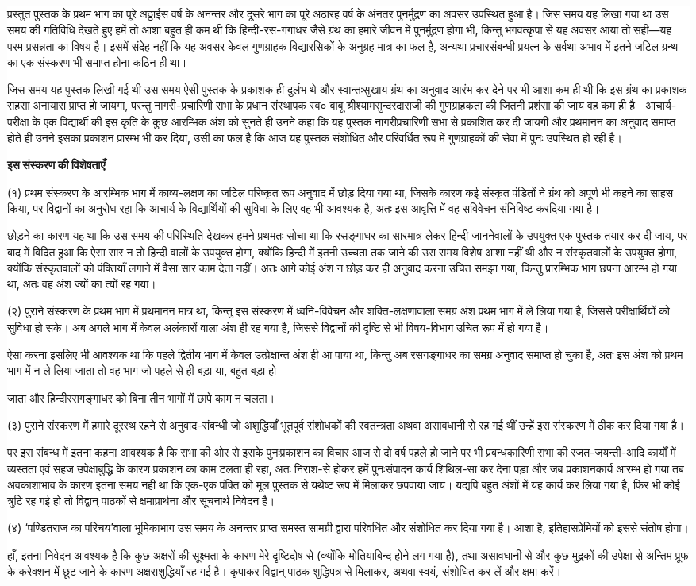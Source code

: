   प्रस्तुत पुस्तक के प्रथम भाग का पूरे अठ्ठाईस वर्ष के अनन्तर और दूसरे भाग का पूरे अठारह वर्ष के अंनतर पुनर्मुद्रण का अवसर उपस्थित हुआ है। जिस समय यह लिखा गया था उस समय की गतिविधि देखते हुए हमें तो आशा बहुत ही कम थी कि हिन्दी-रस-गंगाधर जैसे ग्रंथ का हमारे जीवन में पुनर्मुद्रण होगा भी, किन्तु भगवत्कृपा से यह अवसर आया तो सही—यह परम प्रसन्नता का विषय है। इसमें संदेह नहीं कि यह अवसर केवल गुणग्राहक विद्यारसिकों के अनुग्रह मात्र का फल है, अन्यथा प्रचारसंबन्धी प्रयत्न के सर्वथा अभाव में इतने जटिल ग्रन्थ का एक संस्करण भी समाप्त होना कठिन ही था।

  जिस समय यह पुस्तक लिखी गई थी उस समय ऐसी पुस्तक के प्रकाशक ही दुर्लभ थे और स्वान्तःसुखाय ग्रंथ का अनुवाद आरंभ कर देने पर भी आशा कम ही थी कि इस ग्रंथ का प्रकाशक सहसा अनायास प्राप्त हो जायगा, परन्तु नागरी-प्रचारिणी सभा के प्रधान संस्थापक स्व० बाबू श्रीश्यामसुन्दरदासजी की गुणग्राहकता की जितनी प्रशंसा की जाय वह कम ही है। आचार्य-परीक्षा के एक विद्यार्थी की इस कृति के कुछ आरम्भिक अंश को सुनते ही उनने कहा कि यह पुस्तक नागरीप्रचारिणी सभा से प्रकाशित कर दी जायगी और प्रथमानन का अनुवाद समाप्त होते ही उनने इसका प्रकाशन प्रारम्भ भी कर दिया, उसी का फल है कि आज यह पुस्तक संशोधित और परिवर्धित रूप में गुणग्राहकों की सेवा में पुनः उपस्थित हो रही है।

**इस संस्करण की विशेषताएँ**

  (१) प्रथम संस्करण के आरम्भिक भाग में काव्य-लक्षण का जटिल परिष्कृत रूप अनुवाद में छोड़ दिया गया था, जिसके कारण कई संस्कृत पंडितों ने ग्रंथ को अपूर्ण भी कहने का साहस किया, पर विद्वानों का अनुरोध रहा कि आचार्य के विद्यार्थियों की सुविधा के लिए वह भी आवश्यक है, अतः इस आवृत्ति में वह सविवेचन संनिविष्ट करदिया गया है।

  छोड़ने का कारण यह था कि उस समय की परिस्थिति देखकर हमने प्रथमतः सोचा था कि रसङ्गाधर का सारमात्र लेकर हिन्दी जाननेवालों के उपयुक्त एक पुस्तक तयार कर दी जाय, पर बाद में विदित हुआ कि ऐसा सार न तो हिन्दी वालों के उपयुक्त होगा, क्योंकि हिन्दी में इतनी उच्चता तक जाने की उस समय विशेष आशा नहीं थी और न संस्कृतवालों के उपयुक्त होगा, क्योंकि संस्कृतवालों को पंक्तियाँ लगाने में वैसा सार काम देता नहीं। अतः आगे कोई अंश न छोड़ कर ही अनुवाद करना उचित समझा गया, किन्तु प्रारम्भिक भाग छपना आरम्भ हो गया था, अतः वह अंश ज्यों का त्यों रह गया।

  (२) पुराने संस्करण के प्रथम भाग में प्रथमानन मात्र था, किन्तु इस संस्करण में ध्वनि-विवेचन और शक्ति-लक्षणावाला समग्र अंश प्रथम भाग में ले लिया गया है, जिससे परीक्षार्थियों को सुविधा हो सके। अब अगले भाग में केवल अलंकारों वाला अंश ही रह गया है, जिससे विद्वानों की दृष्टि से भी विषय-विभाग उचित रूप में हो गया है।

  ऐसा करना इसलिए भी आवश्यक था कि पहले द्वितीय भाग में केवल उत्प्रेक्षान्त अंश ही आ पाया था, किन्तु अब रसगङ्गाधर का समग्र अनुवाद समाप्त हो चुका है, अतः इस अंश को प्रथम भाग में न ले लिया जाता तो वह भाग जो पहले से ही बड़ा या, बहुत बड़ा हो

जाता और हिन्दीरसगङ्गाधर को बिना तीन भागों में छापे काम न चलता।

  (३) पुराने संस्करण में हमारे दूरस्थ रहने से अनुवाद-संबन्धी जो अशुद्धियाँ भूतपूर्व संशोधकों की स्वतन्त्रता अथवा असावधानी से रह गई थीं उन्हें इस संस्करण में ठीक कर दिया गया है।

  पर इस संबन्ध में इतना कहना आवश्यक है कि सभा की ओर से इसके पुनःप्रकाशन का विचार आज से दो वर्ष पहले हो जाने पर भी प्रबन्धकारिणी सभा की रजत-जयन्ती-आदि कार्यों में व्यस्तता एवं सहज उपेक्षाबुद्धि के कारण प्रकाशन का काम टलता ही रहा, अतः निराश-से होकर हमें पुनःसंपादन कार्य शिथिल-सा कर देना पड़ा और जब प्रकाशनकार्य आरम्भ हो गया तब अवकाशाभाव के कारण इतना समय नहीं था कि एक-एक पंक्ति को मूल पुस्तक से यथेष्ट रूप में मिलाकर छपवाया जाय। यद्यपि बहुत अंशों में यह कार्य कर लिया गया है, फिर भी कोई त्रुटि रह गई हो तो विद्वान् पाठकों से क्षमाप्रार्थना और सूचनार्थ निवेदन है।

  (४) ‘पण्डितराज का परिचय’वाला भूमिकाभाग उस समय के अनन्तर प्राप्त समस्त सामग्री द्वारा परिवर्धित और संशोधित कर दिया गया है। आशा है, इतिहासप्रेमियों को इससे संतोष होगा।

  हाँ, इतना निवेदन आवश्यक है कि कुछ अक्षरों की सूक्ष्मता के कारण मेरे दृष्टिदोष से (क्योंकि मोतियाबिन्द होने लग गया है), तथा असावधानी से और कुछ मुद्रकों की उपेक्षा से अन्तिम प्रूफ के करेक्शन में छूट जाने के कारण अक्षराशुद्धियाँ रह गई है। कृपाकर विद्वान् पाठक शुद्धिपत्र से मिलाकर, अथवा स्वयं, संशोधित कर लें और क्षमा करें।
